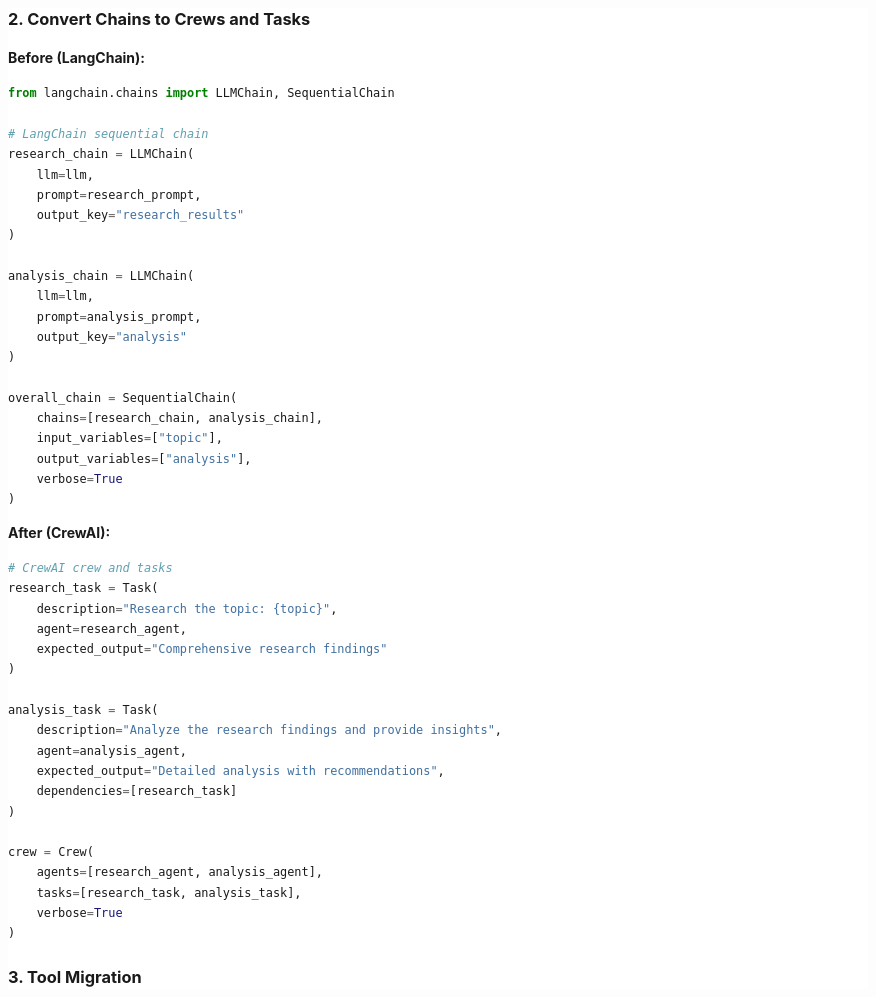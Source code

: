 
### 2. Convert Chains to Crews and Tasks

**Before (LangChain):**
```python
from langchain.chains import LLMChain, SequentialChain

# LangChain sequential chain
research_chain = LLMChain(
    llm=llm,
    prompt=research_prompt,
    output_key="research_results"
)

analysis_chain = LLMChain(
    llm=llm,
    prompt=analysis_prompt,
    output_key="analysis"
)

overall_chain = SequentialChain(
    chains=[research_chain, analysis_chain],
    input_variables=["topic"],
    output_variables=["analysis"],
    verbose=True
)
```

**After (CrewAI):**
```python
# CrewAI crew and tasks
research_task = Task(
    description="Research the topic: {topic}",
    agent=research_agent,
    expected_output="Comprehensive research findings"
)

analysis_task = Task(
    description="Analyze the research findings and provide insights",
    agent=analysis_agent,
    expected_output="Detailed analysis with recommendations",
    dependencies=[research_task]
)

crew = Crew(
    agents=[research_agent, analysis_agent],
    tasks=[research_task, analysis_task],
    verbose=True
)
```

### 3. Tool Migration
